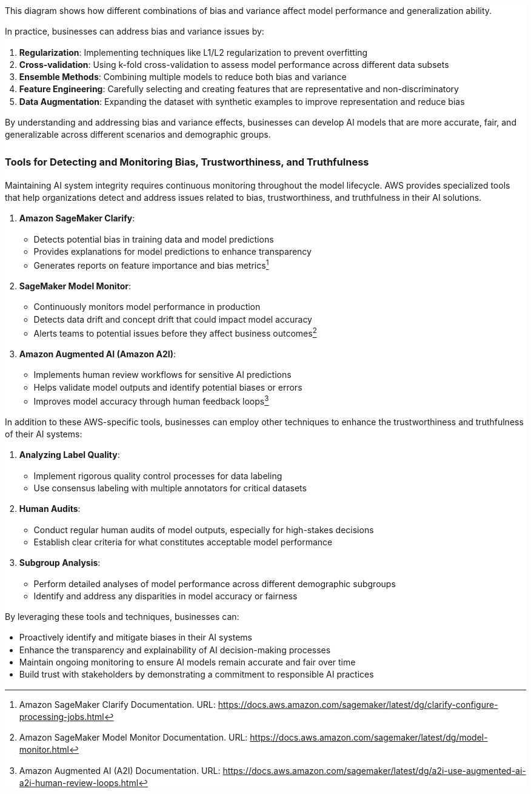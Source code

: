 This diagram shows how different combinations of bias and variance affect model performance and generalization ability.

In practice, businesses can address bias and variance issues by:

1. **Regularization**: Implementing techniques like L1/L2 regularization to prevent overfitting
2. **Cross-validation**: Using k-fold cross-validation to assess model performance across different data subsets
3. **Ensemble Methods**: Combining multiple models to reduce both bias and variance
4. **Feature Engineering**: Carefully selecting and creating features that are representative and non-discriminatory
5. **Data Augmentation**: Expanding the dataset with synthetic examples to improve representation and reduce bias

By understanding and addressing bias and variance effects, businesses can develop AI models that are more accurate, fair, and generalizable across different scenarios and demographic groups.

### Tools for Detecting and Monitoring Bias, Trustworthiness, and Truthfulness

Maintaining AI system integrity requires continuous monitoring throughout the model lifecycle. AWS provides specialized tools that help organizations detect and address issues related to bias, trustworthiness, and truthfulness in their AI solutions.

1. **Amazon SageMaker Clarify**:
   - Detects potential bias in training data and model predictions
   - Provides explanations for model predictions to enhance transparency
   - Generates reports on feature importance and bias metrics[^1110]

2. **SageMaker Model Monitor**:
   - Continuously monitors model performance in production
   - Detects data drift and concept drift that could impact model accuracy
   - Alerts teams to potential issues before they affect business outcomes[^1111]

3. **Amazon Augmented AI (Amazon A2I)**:
   - Implements human review workflows for sensitive AI predictions
   - Helps validate model outputs and identify potential biases or errors
   - Improves model accuracy through human feedback loops[^1112]



In addition to these AWS-specific tools, businesses can employ other techniques to enhance the trustworthiness and truthfulness of their AI systems:

1. **Analyzing Label Quality**:
   - Implement rigorous quality control processes for data labeling
   - Use consensus labeling with multiple annotators for critical datasets

2. **Human Audits**:
   - Conduct regular human audits of model outputs, especially for high-stakes decisions
   - Establish clear criteria for what constitutes acceptable model performance

3. **Subgroup Analysis**:
   - Perform detailed analyses of model performance across different demographic subgroups
   - Identify and address any disparities in model accuracy or fairness

By leveraging these tools and techniques, businesses can:
- Proactively identify and mitigate biases in their AI systems
- Enhance the transparency and explainability of AI decision-making processes
- Maintain ongoing monitoring to ensure AI models remain accurate and fair over time
- Build trust with stakeholders by demonstrating a commitment to responsible AI practices


[^1100]: AWS Responsible AI. URL: <https://aws.amazon.com/machine-learning/responsible-ai/>
[^1101]: Amazon SageMaker Clarify - Detect bias in ML models. URL: <https://aws.amazon.com/sagemaker/clarify/>
[^1102]: AWS AI & ML Blog - Responsible AI: Trustworthy, Ethical, and Unbiased AI. URL: <https://aws.amazon.com/ai/responsible-ai/>
[^1103]: Amazon Bedrock - Guardrails for responsible AI. URL: <https://aws.amazon.com/bedrock/guardrails/>
[^1104]: AWS Sustainability - Carbon Footprint Tool. URL: <https://aws.amazon.com/aws-cost-management/aws-customer-carbon-footprint-tool/>
[^1105]: AWS Sustainability - 100% Renewable Energy by 2025. URL: <https://sustainability.aboutamazon.com/products-services/aws-cloud>
[^1106]: AWS Machine Learning Blog - Mitigating AI/ML Risks. URL: <https://aws.amazon.com/blogs/machine-learning/learn-how-to-assess-risk-of-ai-systems/>
[^1107]: AWS AI & ML Blog - Addressing AI/ML Model Hallucinations. URL: <https://aws.amazon.com/blogs/machine-learning/reducing-hallucinations-in-large-language-models-with-custom-intervention-using-amazon-bedrock-agents/>
[^1108]: Amazon SageMaker Data Wrangler - Clean and prepare ML data. URL: <https://aws.amazon.com/sagemaker/data-wrangler/>
[^1109]: AWS Machine Learning Blog - Understanding Bias-Variance Tradeoff. URL: <https://docs.aws.amazon.com/wellarchitected/latest/machine-learning-lens/mlper-09.html>
[^1110]: Amazon SageMaker Clarify Documentation. URL: <https://docs.aws.amazon.com/sagemaker/latest/dg/clarify-configure-processing-jobs.html>
[^1111]: Amazon SageMaker Model Monitor Documentation. URL: <https://docs.aws.amazon.com/sagemaker/latest/dg/model-monitor.html>
[^1112]: Amazon Augmented AI (A2I) Documentation. URL: <https://docs.aws.amazon.com/sagemaker/latest/dg/a2i-use-augmented-ai-a2i-human-review-loops.html>
[^1113]: Amazon SageMaker Clarify - Detect bias in ML models. URL: <https://aws.amazon.com/sagemaker/clarify/>
[^1114]: AWS Sustainability - Reducing Carbon Footprint in AI/ML. URL: <https://www.aboutamazon.com/news/aws/aws-carbon-footprint-ai-workload>
[^1115]: AWS Financial Services Blog - Responsible AI in Finance. URL: <https://aws.amazon.com/financial-services/generative-ai/>
[^1116]: AWS AI & ML Blog - Addressing AI/ML Model Hallucinations. URL: <https://aws.amazon.com/blogs/machine-learning/reducing-hallucinations-in-large-language-models-with-custom-intervention-using-amazon-bedrock-agents/>
[^1117]: AWS Machine Learning Blog - Understanding Bias-Variance Tradeoff. URL: <https://docs.aws.amazon.com/wellarchitected/latest/machine-learning-lens/mlper-09.html>